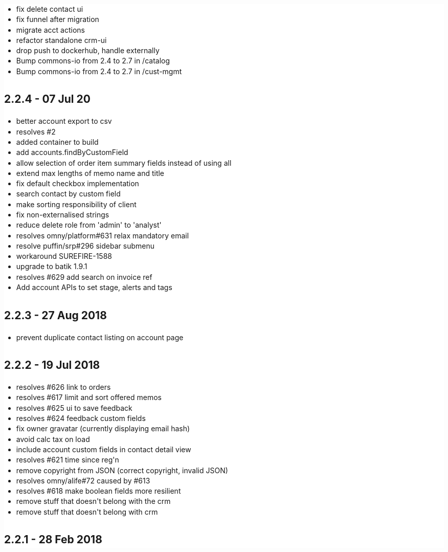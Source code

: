  - fix delete contact ui
 - fix funnel after migration
 - migrate acct actions
 - refactor standalone crm-ui
 - drop push to dockerhub, handle externally
 - Bump commons-io from 2.4 to 2.7 in /catalog
 - Bump commons-io from 2.4 to 2.7 in /cust-mgmt

## 2.2.4 - 07 Jul 20

 - better account export to csv
 - resolves #2
 - added container to build
 - add accounts.findByCustomField
 - allow selection of order item summary fields instead of using all
 - extend max lengths of memo name and title
 - fix default checkbox implementation
 - search contact by custom field
 - make sorting responsibility of client
 - fix non-externalised strings
 - reduce delete role from 'admin' to 'analyst'
 - resolves omny/platform#631 relax mandatory email
 - resolve puffin/srp#296 sidebar submenu
 - workaround SUREFIRE-1588
 - upgrade to batik 1.9.1
 - resolves #629 add search on invoice ref
 - Add account APIs to set stage, alerts and tags

## 2.2.3 - 27 Aug 2018

 - prevent duplicate contact listing on account page

## 2.2.2 - 19 Jul 2018

 - resolves #626 link to orders
 - resolves #617 limit and sort offered memos
 - resolves #625 ui to save feedback
 - resolves #624 feedback custom fields
 - fix owner gravatar (currently displaying email hash)
 - avoid calc tax on load
 - include account custom fields in contact detail view
 - resolves #621 time since reg'n
 - remove copyright from JSON (correct copyright, invalid JSON)
 - resolves omny/alife#72 caused by #613
 - resolves #618 make boolean fields more resilient
 - remove stuff that doesn't belong with the crm
 - remove stuff that doesn't belong with crm

## 2.2.1 - 28 Feb 2018
